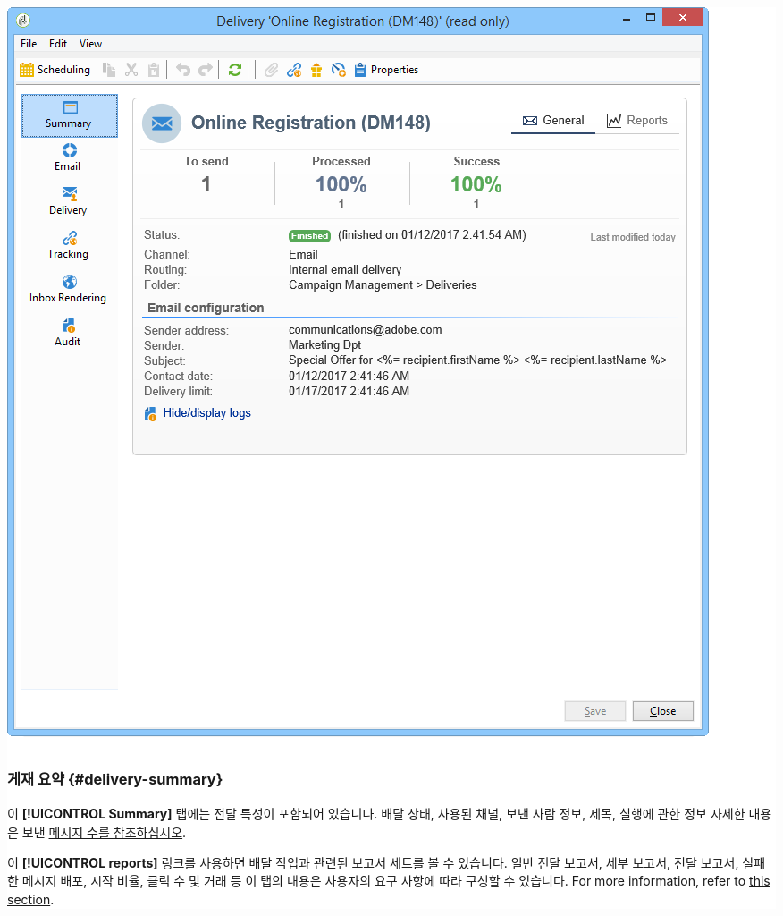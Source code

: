 ![](assets/s_ncs_user_del_details.png)

### 게재 요약 {#delivery-summary}

이 **[!UICONTROL Summary]** 탭에는 전달 특성이 포함되어 있습니다. 배달 상태, 사용된 채널, 보낸 사람 정보, 제목, 실행에 관한 정보 자세한 내용은 보낸 [메시지 수를 참조하십시오](#number-of-messages-sent).

이 **[!UICONTROL reports]** 링크를 사용하면 배달 작업과 관련된 보고서 세트를 볼 수 있습니다. 일반 전달 보고서, 세부 보고서, 전달 보고서, 실패한 메시지 배포, 시작 비율, 클릭 수 및 거래 등 이 탭의 내용은 사용자의 요구 사항에 따라 구성할 수 있습니다. For more information, refer to [this section](../../reporting/using/delivery-reports.md).
